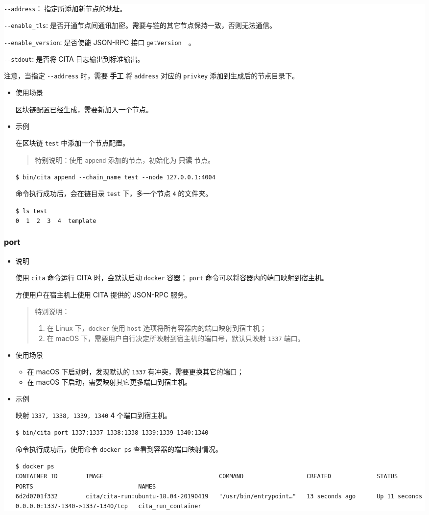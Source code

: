   `--address`： 指定所添加新节点的地址。

  `--enable_tls`: 是否开通节点间通讯加密。需要与链的其它节点保持一致，否则无法通信。

  `--enable_version`: 是否使能 JSON-RPC 接口 `getVersion`　。

  `--stdout`: 是否将 CITA 日志输出到标准输出。

  注意，当指定 `--address` 时，需要 **手工** 将 `address` 对应的 `privkey` 添加到生成后的节点目录下。

* 使用场景

  区块链配置已经生成，需要新加入一个节点。

* 示例

  在区块链 `test` 中添加一个节点配置。

  > 特别说明：使用 `append` 添加的节点，初始化为 **只读** 节点。 
  > 
  >

  ```shell
  $ bin/cita append --chain_name test --node 127.0.0.1:4004
  ```

  命令执行成功后，会在链目录 `test` 下，多一个节点 `4` 的文件夹。

  ```shell
  $ ls test
  0  1  2  3  4  template
  ```

### port

* 说明

  使用 `cita` 命令运行 CITA 时，会默认启动 `docker` 容器； `port` 命令可以将容器内的端口映射到宿主机。

  方便用户在宿主机上使用 CITA 提供的 JSON-RPC 服务。

  > 特别说明：
  > 
  > 1. 在 Linux 下，`docker` 使用 `host` 选项将所有容器内的端口映射到宿主机；
  > 2. 在 macOS 下，需要用户自行决定所映射到宿主机的端口号，默认只映射 `1337` 端口。

* 使用场景

  * 在 macOS 下启动时，发现默认的 `1337` 有冲突，需要更换其它的端口；
  * 在 macOS 下启动，需要映射其它更多端口到宿主机。

* 示例

  映射 `1337, 1338, 1339, 1340` 4 个端口到宿主机。

  ```shell
  $ bin/cita port 1337:1337 1338:1338 1339:1339 1340:1340
  ```

  命令执行成功后，使用命令 `docker ps` 查看到容器的端口映射情况。

  ```shell
  $ docker ps
  CONTAINER ID        IMAGE                                 COMMAND                  CREATED             STATUS              PORTS                              NAMES
  6d2d0701f332        cita/cita-run:ubuntu-18.04-20190419   "/usr/bin/entrypoint…"   13 seconds ago      Up 11 seconds       0.0.0.0:1337-1340->1337-1340/tcp   cita_run_container
  ```
